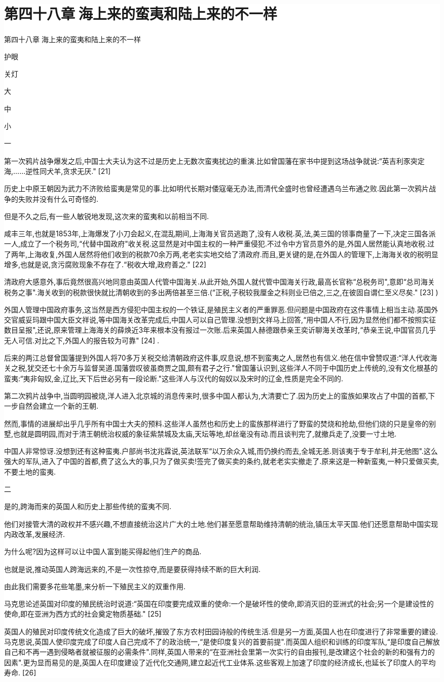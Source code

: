 # 第四十八章 海上来的蛮夷和陆上来的不一样

第四十八章 海上来的蛮夷和陆上来的不一样

护眼

关灯

大

中

小

一

第一次鸦片战争爆发之后,中国士大夫认为这不过是历史上无数次蛮夷扰边的重演.比如曾国藩在家书中提到这场战争就说:“英吉利豕突定海,......逆性同犬羊,贪求无厌." [21]

历史上中原王朝因为武力不济败给蛮夷是常见的事.比如明代长期对倭寇毫无办法,而清代全盛时也曾经遭遇乌兰布通之败.因此第一次鸦片战争的失败并没有什么可奇怪的.

但是不久之后,有一些人敏锐地发现,这次来的蛮夷和以前相当不同.

咸丰三年,也就是1853年,上海爆发了小刀会起义,在混乱期间,上海海关官员逃跑了,没有人收税.英,法,美三国的领事商量了一下,决定三国各派一人,成立了一个税务司,“代替中国政府"收关税.这显然是对中国主权的一种严重侵犯.不过令中方官员意外的是,外国人居然能认真地收税.过了两年,上海收复,外国人居然将他们收到的税款70余万两,老老实实地交给了清政府.而且,更关键的是,在外国人的管理下,上海海关收的税明显增多,也就是说,贪污腐败现象不存在了.“税收大增,政府善之." [22]

清政府大感意外,事后竟然很高兴地同意由英国人代管中国海关.从此开始,外国人就代管中国海关行政,最高长官称“总税务司",意即“总司海关税务之事".海关收到的税款很快就比清朝收到的多出两倍甚至三倍.(“正税,子税较我厘金之科则业已倍之,三之,在彼固自谓仁至义尽矣." [23] )

外国人管理中国政府事务,这当然是西方侵犯中国主权的一个铁证,是殖民主义者的严重罪恶.但问题是中国政府在这件事情上相当主动.英国外交官威妥玛跟中国大臣文祥说,等中国海关改革完成后,中国人可以自己管理.没想到文祥马上回答,“用中国人不行,因为显然他们都不按照实征数目呈报",还说,原来管理上海海关的薛焕近3年来根本没有报过一次账.后来英国人赫德跟恭亲王奕䜣聊海关改革时,“恭亲王说,中国官员几乎无人可信.对比之下,外国人的报告较为可靠" [24] .

后来的两江总督曾国藩提到外国人将70多万关税交给清朝政府这件事,叹息说,想不到蛮夷之人,居然也有信义.他在信中曾赞叹道:“洋人代收海关之税,犹交还七十余万与监督吴道.国藩尝叹彼虽商贾之国,颇有君子之行."曾国藩认识到,这些洋人不同于中国历史上传统的,没有文化根基的蛮夷:“夷非匈奴,金,辽比,天下后世必另有一段论断."这些洋人与汉代的匈奴以及宋时的辽金,性质是完全不同的.

第二次鸦片战争中,当圆明园被烧,洋人进入北京城的消息传来时,很多中国人都认为,大清要亡了.因为历史上的蛮族如果攻占了中国的首都,下一步自然会建立一个新的王朝.

然而,事情的进展却出乎几乎所有中国士大夫的预料.这些洋人虽然也和历史上的蛮族那样进行了野蛮的焚烧和抢劫,但他们烧的只是皇帝的别墅,也就是圆明园,而对于清王朝统治权威的象征紫禁城及太庙,天坛等地,却丝毫没有动.而且谈判完了,就撤兵走了,没要一寸土地.

中国人非常惊讶.没想到还有这种蛮夷.户部尚书沈兆霖说,英法联军“以万余众入城,而仍换约而去,全城无恙.则该夷于专于牟利,并无他图".这么强大的军队,进入了中国的首都,费了这么大的事,只为了做买卖!签完了做买卖的条约,就老老实实撤走了.原来这是一种新蛮夷,一种只爱做买卖,不要土地的蛮夷.

二

是的,跨海而来的英国人和历史上那些传统的蛮夷不同.

他们对接管大清的政权并不感兴趣,不想直接统治这片广大的土地.他们甚至愿意帮助维持清朝的统治,镇压太平天国.他们还愿意帮助中国实现内政改革,发展经济.

为什么呢?因为这样可以让中国人富到能买得起他们生产的商品.

也就是说,推动英国人跨海远来的,不是一次性掠夺,而是要获得持续不断的巨大利润.

由此我们需要多花些笔墨,来分析一下殖民主义的双重作用.

马克思论述英国对印度的殖民统治时说道:“英国在印度要完成双重的使命:一个是破坏性的使命,即消灭旧的亚洲式的社会;另一个是建设性的使命,即在亚洲为西方式的社会奠定物质基础." [25]

英国人的殖民对印度传统文化造成了巨大的破坏,摧毁了东方农村田园诗般的传统生活.但是另一方面,英国人也在印度进行了非常重要的建设.马克思说,英国人使印度完成了印度人自己完成不了的政治统一,“是使印度复兴的首要前提".而英国人组织和训练的印度军队,“是印度自己解放自己和不再一遇到侵略者就被征服的必需条件".同样,英国人带来的“在亚洲社会里第一次实行的自由报刊,是改建这个社会的新的和强有力的因素".更为显而易见的是,英国人在印度建设了近代化交通网,建立起近代工业体系.这些客观上加速了印度的经济成长,也延长了印度人的平均寿命. [26]
